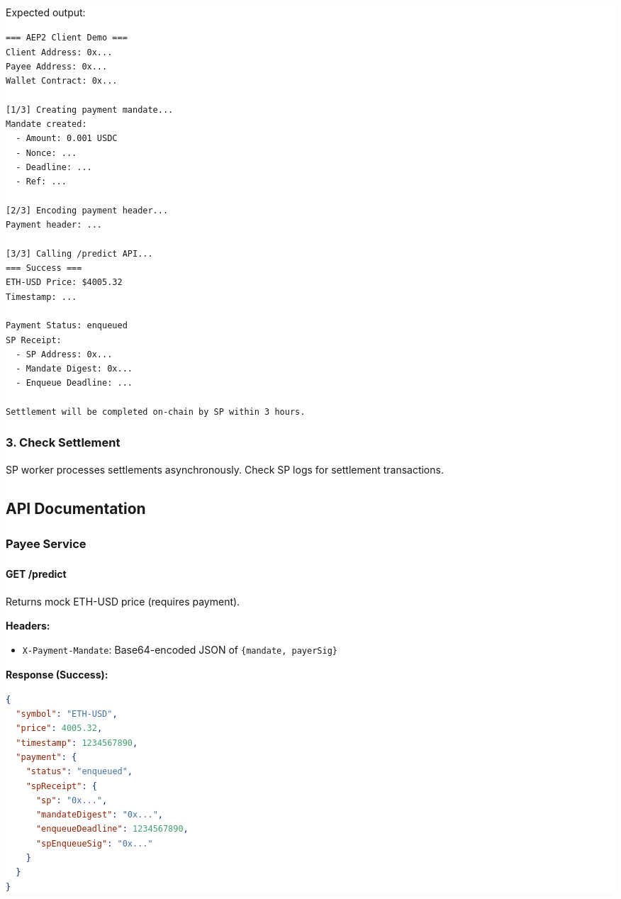 Expected output:
```
=== AEP2 Client Demo ===
Client Address: 0x...
Payee Address: 0x...
Wallet Contract: 0x...

[1/3] Creating payment mandate...
Mandate created:
  - Amount: 0.001 USDC
  - Nonce: ...
  - Deadline: ...
  - Ref: ...

[2/3] Encoding payment header...
Payment header: ...

[3/3] Calling /predict API...
=== Success ===
ETH-USD Price: $4005.32
Timestamp: ...

Payment Status: enqueued
SP Receipt:
  - SP Address: 0x...
  - Mandate Digest: 0x...
  - Enqueue Deadline: ...

Settlement will be completed on-chain by SP within 3 hours.
```

### 3. Check Settlement

SP worker processes settlements asynchronously. Check SP logs for settlement transactions.

## API Documentation

### Payee Service

#### GET /predict

Returns mock ETH-USD price (requires payment).

**Headers:**
- `X-Payment-Mandate`: Base64-encoded JSON of `{mandate, payerSig}`

**Response (Success):**
```json
{
  "symbol": "ETH-USD",
  "price": 4005.32,
  "timestamp": 1234567890,
  "payment": {
    "status": "enqueued",
    "spReceipt": {
      "sp": "0x...",
      "mandateDigest": "0x...",
      "enqueueDeadline": 1234567890,
      "spEnqueueSig": "0x..."
    }
  }
}
```
